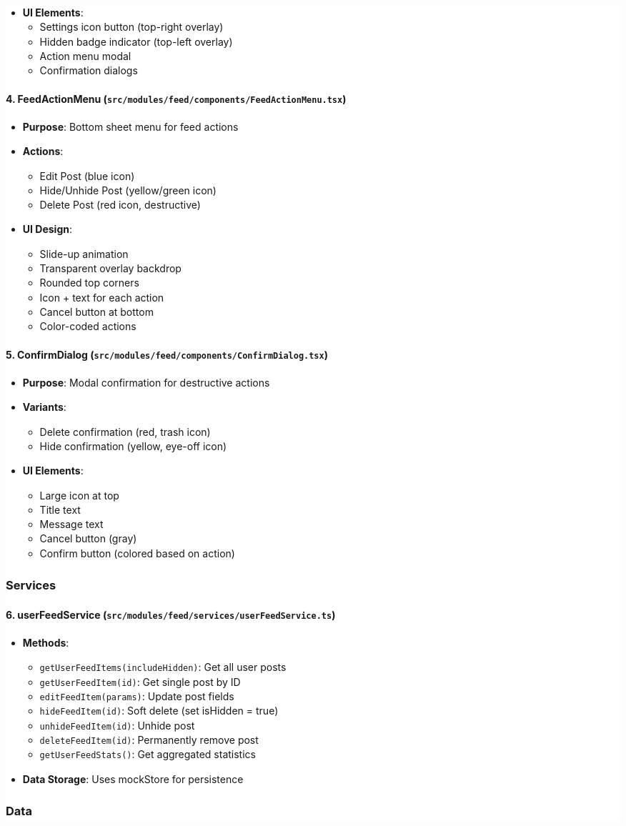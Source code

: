 - **UI Elements**:
  - Settings icon button (top-right overlay)
  - Hidden badge indicator (top-left overlay)
  - Action menu modal
  - Confirmation dialogs

#### 4. FeedActionMenu (`src/modules/feed/components/FeedActionMenu.tsx`)
- **Purpose**: Bottom sheet menu for feed actions
- **Actions**:
  - Edit Post (blue icon)
  - Hide/Unhide Post (yellow/green icon)
  - Delete Post (red icon, destructive)
  
- **UI Design**:
  - Slide-up animation
  - Transparent overlay backdrop
  - Rounded top corners
  - Icon + text for each action
  - Cancel button at bottom
  - Color-coded actions

#### 5. ConfirmDialog (`src/modules/feed/components/ConfirmDialog.tsx`)
- **Purpose**: Modal confirmation for destructive actions
- **Variants**:
  - Delete confirmation (red, trash icon)
  - Hide confirmation (yellow, eye-off icon)
  
- **UI Elements**:
  - Large icon at top
  - Title text
  - Message text
  - Cancel button (gray)
  - Confirm button (colored based on action)

### Services

#### 6. userFeedService (`src/modules/feed/services/userFeedService.ts`)
- **Methods**:
  - `getUserFeedItems(includeHidden)`: Get all user posts
  - `getUserFeedItem(id)`: Get single post by ID
  - `editFeedItem(params)`: Update post fields
  - `hideFeedItem(id)`: Soft delete (set isHidden = true)
  - `unhideFeedItem(id)`: Unhide post
  - `deleteFeedItem(id)`: Permanently remove post
  - `getUserFeedStats()`: Get aggregated statistics
  
- **Data Storage**: Uses mockStore for persistence

### Data

